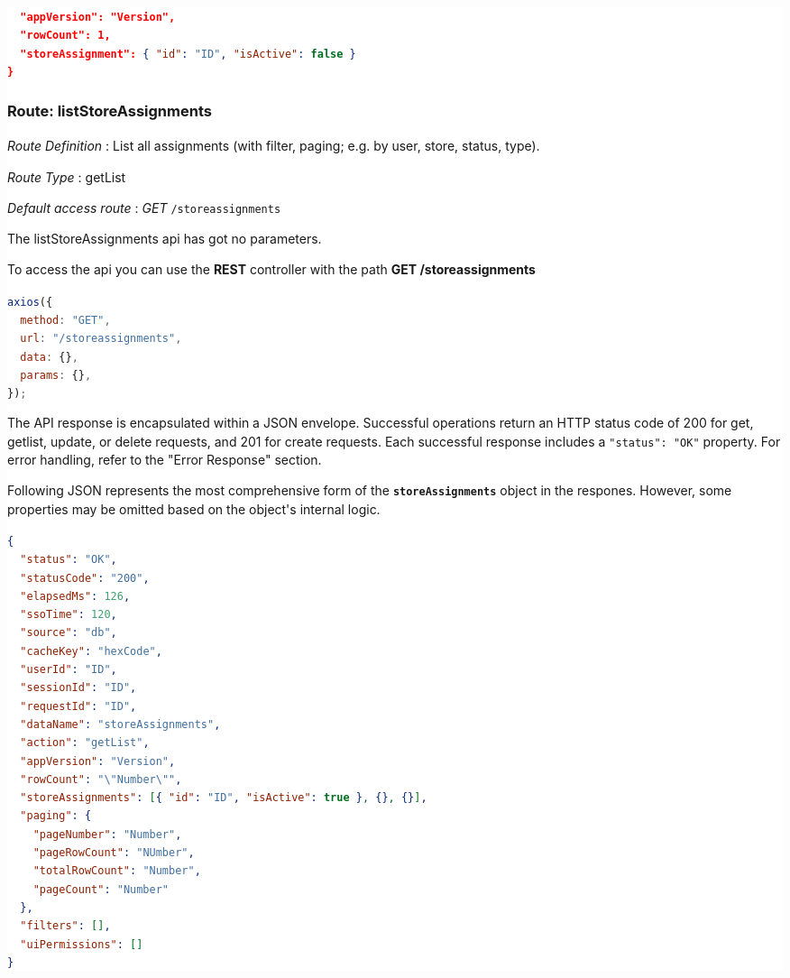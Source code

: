 ```json
  "appVersion": "Version",
  "rowCount": 1,
  "storeAssignment": { "id": "ID", "isActive": false }
}
```

### Route: listStoreAssignments

_Route Definition_ : List all assignments (with filter, paging; e.g. by user, store, status, type).

_Route Type_ : getList

_Default access route_ : _GET_ `/storeassignments`

The listStoreAssignments api has got no parameters.

To access the api you can use the **REST** controller with the path **GET /storeassignments**

```js
axios({
  method: "GET",
  url: "/storeassignments",
  data: {},
  params: {},
});
```

The API response is encapsulated within a JSON envelope. Successful operations return an HTTP status code of 200 for get, getlist, update, or delete requests, and 201 for create requests. Each successful response includes a `"status": "OK"` property. For error handling, refer to the "Error Response" section.

Following JSON represents the most comprehensive form of the **`storeAssignments`** object in the respones. However, some properties may be omitted based on the object's internal logic.

```json
{
  "status": "OK",
  "statusCode": "200",
  "elapsedMs": 126,
  "ssoTime": 120,
  "source": "db",
  "cacheKey": "hexCode",
  "userId": "ID",
  "sessionId": "ID",
  "requestId": "ID",
  "dataName": "storeAssignments",
  "action": "getList",
  "appVersion": "Version",
  "rowCount": "\"Number\"",
  "storeAssignments": [{ "id": "ID", "isActive": true }, {}, {}],
  "paging": {
    "pageNumber": "Number",
    "pageRowCount": "NUmber",
    "totalRowCount": "Number",
    "pageCount": "Number"
  },
  "filters": [],
  "uiPermissions": []
}
```

